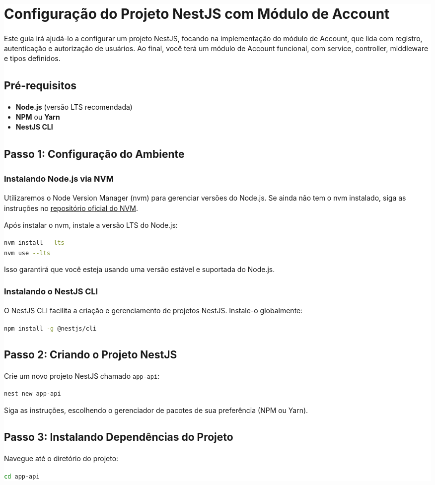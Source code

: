 # Configuração do Projeto NestJS com Módulo de Account

Este guia irá ajudá-lo a configurar um projeto NestJS, focando na implementação do módulo de Account, que lida com registro, autenticação e autorização de usuários. Ao final, você terá um módulo de Account funcional, com service, controller, middleware e tipos definidos.

## Pré-requisitos

- **Node.js** (versão LTS recomendada)
- **NPM** ou **Yarn**
- **NestJS CLI**

## Passo 1: Configuração do Ambiente

### Instalando Node.js via NVM

Utilizaremos o Node Version Manager (nvm) para gerenciar versões do Node.js. Se ainda não tem o nvm instalado, siga as instruções no [repositório oficial do NVM](https://github.com/nvm-sh/nvm).

Após instalar o nvm, instale a versão LTS do Node.js:

```bash
nvm install --lts
nvm use --lts
```

Isso garantirá que você esteja usando uma versão estável e suportada do Node.js.

### Instalando o NestJS CLI

O NestJS CLI facilita a criação e gerenciamento de projetos NestJS. Instale-o globalmente:

```bash
npm install -g @nestjs/cli
```

## Passo 2: Criando o Projeto NestJS

Crie um novo projeto NestJS chamado `app-api`:

```bash
nest new app-api
```

Siga as instruções, escolhendo o gerenciador de pacotes de sua preferência (NPM ou Yarn).

## Passo 3: Instalando Dependências do Projeto

Navegue até o diretório do projeto:

```bash
cd app-api
```
